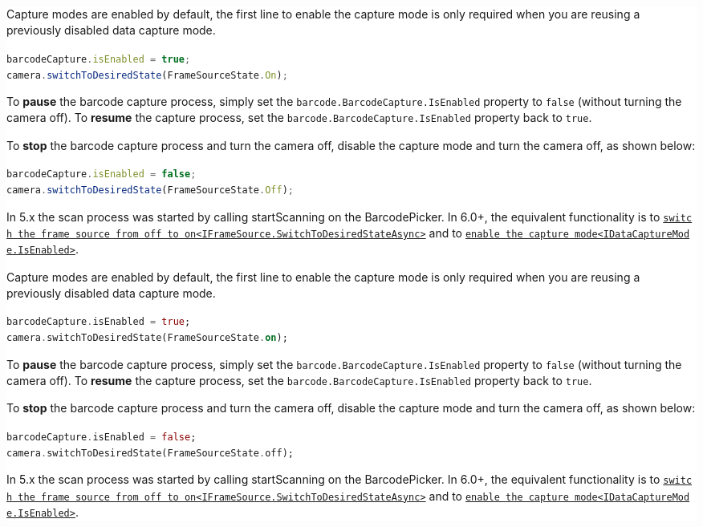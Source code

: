 Capture modes are enabled by default, the first line to enable the capture mode is only required when you are reusing a previously disabled data capture mode.

```javascript
barcodeCapture.isEnabled = true;
camera.switchToDesiredState(FrameSourceState.On);
```
To **pause** the barcode capture process, simply set the `barcode.BarcodeCapture.IsEnabled` property to `false` (without turning the camera off). To **resume** the capture process, set the  `barcode.BarcodeCapture.IsEnabled` property back to `true`.

To **stop** the barcode capture process and turn the camera off, disable the capture mode and turn the camera off, as shown below:

```javascript
barcodeCapture.isEnabled = false;
camera.switchToDesiredState(FrameSourceState.Off);
```

</TabItem>

<TabItem value="flutter" label="Flutter">

In 5.x the scan process was started by calling startScanning on the BarcodePicker. In 6.0+, the equivalent functionality is to [`switch the frame source from off to on<IFrameSource.SwitchToDesiredStateAsync>`](https://docs.scandit.com/data-capture-sdk/flutter/core/api/frame-source.html#method-scandit.datacapture.core.IFrameSource.SwitchToDesiredStateAsync) and to [`enable the capture mode<IDataCaptureMode.IsEnabled>`](https://docs.scandit.com/data-capture-sdk/flutter/core/api/data-capture-mode.html#property-scandit.datacapture.core.IDataCaptureMode.IsEnabled).

Capture modes are enabled by default, the first line to enable the capture mode is only required when you are reusing a previously disabled data capture mode.

```dart
barcodeCapture.isEnabled = true;
camera.switchToDesiredState(FrameSourceState.on);
```

To **pause** the barcode capture process, simply set the `barcode.BarcodeCapture.IsEnabled` property to `false` (without turning the camera off). To **resume** the capture process, set the  `barcode.BarcodeCapture.IsEnabled` property back to `true`.

To **stop** the barcode capture process and turn the camera off, disable the capture mode and turn the camera off, as shown below:

```dart
barcodeCapture.isEnabled = false;
camera.switchToDesiredState(FrameSourceState.off);
```

</TabItem>

<TabItem value="xamarinIos" label="Xamarin iOS">

In 5.x the scan process was started by calling startScanning on the BarcodePicker. In 6.0+, the equivalent functionality is to [`switch the frame source from off to on<IFrameSource.SwitchToDesiredStateAsync>`](https://docs.scandit.com/data-capture-sdk/xamarin.ios/core/api/frame-source.html#method-scandit.datacapture.core.IFrameSource.SwitchToDesiredStateAsync) and to [`enable the capture mode<IDataCaptureMode.IsEnabled>`](https://docs.scandit.com/data-capture-sdk/xamarin.ios/core/api/data-capture-mode.html#property-scandit.datacapture.core.IDataCaptureMode.IsEnabled).
